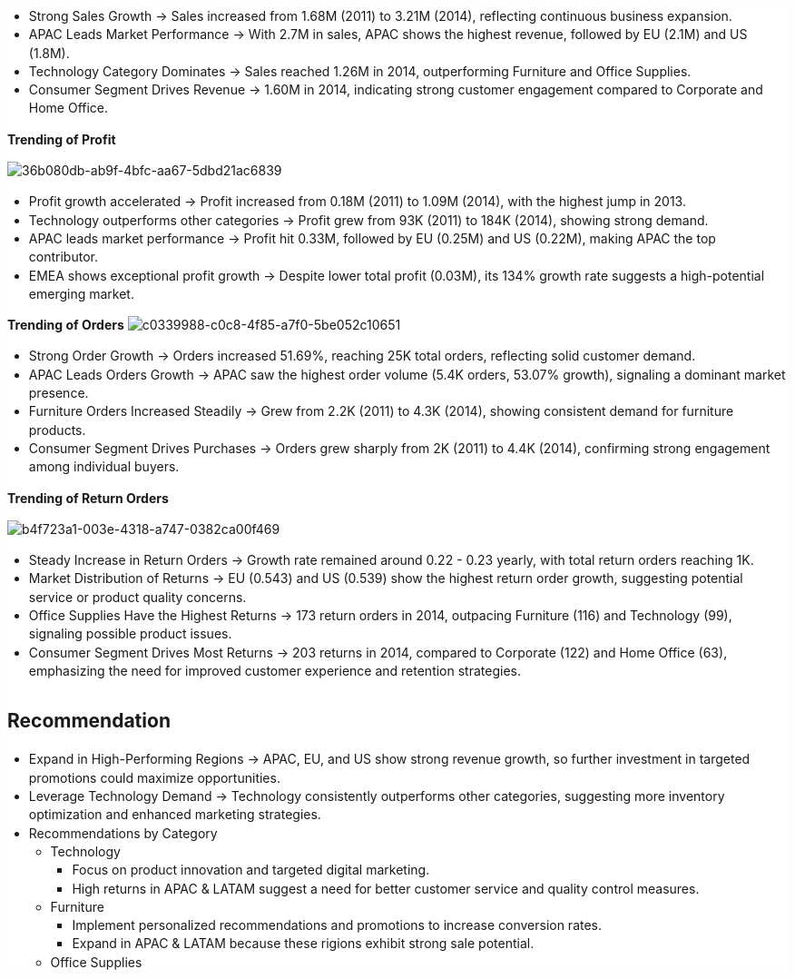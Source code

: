 - Strong Sales Growth → Sales increased from 1.68M (2011) to 3.21M (2014), reflecting continuous business expansion.
- APAC Leads Market Performance → With 2.7M in sales, APAC shows the highest revenue, followed by EU (2.1M) and US (1.8M).
- Technology Category Dominates → Sales reached 1.26M in 2014, outperforming Furniture and Office Supplies.
- Consumer Segment Drives Revenue → 1.60M in 2014, indicating strong customer engagement compared to Corporate and Home Office.



**Trending of Profit**

![36b080db-ab9f-4bfc-aa67-5dbd21ac6839](https://github.com/user-attachments/assets/f0a9b834-4889-4aad-84c2-4b5ac99155f4)

- Profit growth accelerated → Profit increased from 0.18M (2011) to 1.09M (2014), with the highest jump in 2013.
- Technology outperforms other categories → Profit grew from 93K (2011) to 184K (2014), showing strong demand.
- APAC leads market performance → Profit hit 0.33M, followed by EU (0.25M) and US (0.22M), making APAC the top contributor.
- EMEA shows exceptional profit growth → Despite lower total profit (0.03M), its 134% growth rate suggests a high-potential emerging market.


**Trending of Orders**
![c0339988-c0c8-4f85-a7f0-5be052c10651](https://github.com/user-attachments/assets/ea0f3e8d-45e3-43d5-9884-2b68c4121f66)

- Strong Order Growth → Orders increased 51.69%, reaching 25K total orders, reflecting solid customer demand.
- APAC Leads Orders Growth → APAC saw the highest order volume (5.4K orders, 53.07% growth), signaling a dominant market presence.
- Furniture Orders Increased Steadily → Grew from 2.2K (2011) to 4.3K (2014), showing consistent demand for furniture products.
- Consumer Segment Drives Purchases → Orders grew sharply from 2K (2011) to 4.4K (2014), confirming strong engagement among individual buyers.

**Trending of Return Orders**

![b4f723a1-003e-4318-a747-0382ca00f469](https://github.com/user-attachments/assets/bd2415aa-2174-469a-9a2b-35be7810a78a)


- Steady Increase in Return Orders → Growth rate remained around 0.22 - 0.23 yearly, with total return orders reaching 1K.
- Market Distribution of Returns → EU (0.543) and US (0.539) show the highest return order growth, suggesting potential service or product quality concerns.
- Office Supplies Have the Highest Returns → 173 return orders in 2014, outpacing Furniture (116) and Technology (99), signaling possible product issues.
- Consumer Segment Drives Most Returns → 203 returns in 2014, compared to Corporate (122) and Home Office (63), emphasizing the need for improved customer experience and retention strategies.

## Recommendation
* Expand in High-Performing Regions → APAC, EU, and US show strong revenue growth, so further investment in targeted promotions could maximize opportunities.
* Leverage Technology Demand → Technology consistently outperforms other categories, suggesting more inventory optimization and enhanced marketing strategies.
* Recommendations by Category
	- Technology
 		- Focus on product innovation and targeted digital marketing.
 		- High returns in APAC & LATAM suggest a need for better customer service and quality control measures.
 	- Furniture
  		- Implement personalized recommendations and promotions to increase conversion rates.
  		- Expand in APAC & LATAM because these rigions exhibit strong sale potential.
  	- Office Supplies